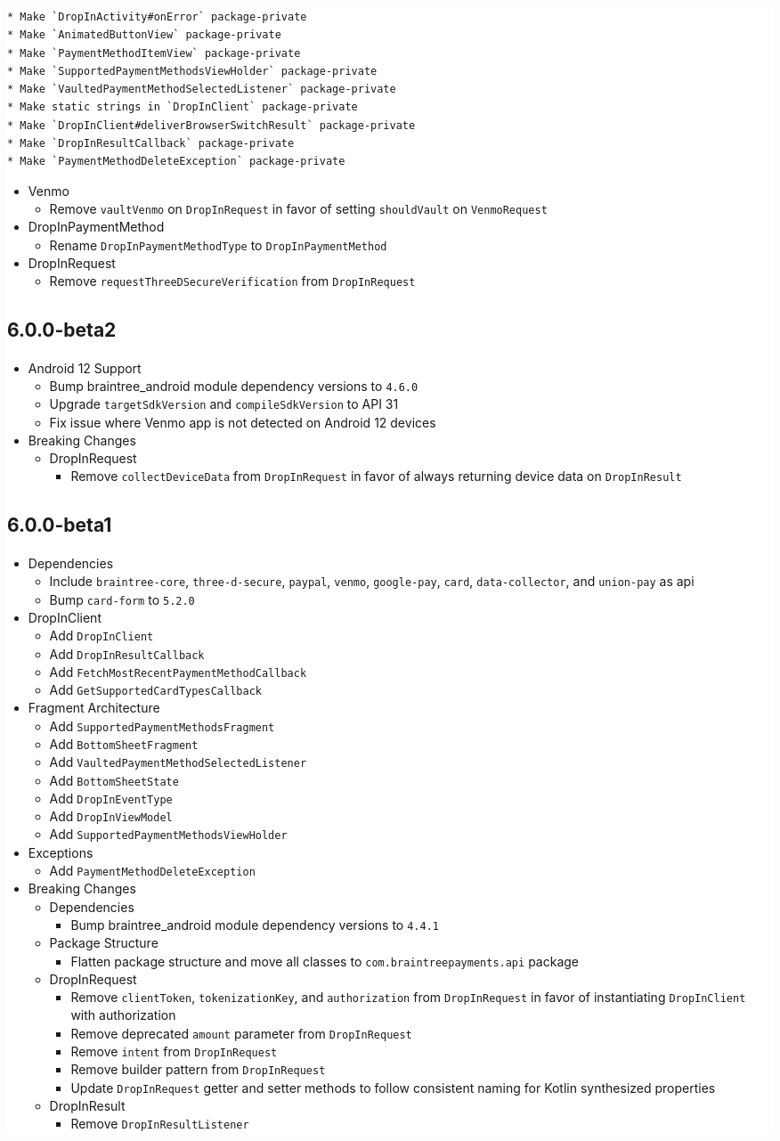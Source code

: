     * Make `DropInActivity#onError` package-private
    * Make `AnimatedButtonView` package-private
    * Make `PaymentMethodItemView` package-private
    * Make `SupportedPaymentMethodsViewHolder` package-private
    * Make `VaultedPaymentMethodSelectedListener` package-private
    * Make static strings in `DropInClient` package-private
    * Make `DropInClient#deliverBrowserSwitchResult` package-private
    * Make `DropInResultCallback` package-private
    * Make `PaymentMethodDeleteException` package-private
  * Venmo
    * Remove `vaultVenmo` on `DropInRequest` in favor of setting `shouldVault` on `VenmoRequest`
  * DropInPaymentMethod
    * Rename `DropInPaymentMethodType` to `DropInPaymentMethod`
  * DropInRequest
    * Remove `requestThreeDSecureVerification` from `DropInRequest`

## 6.0.0-beta2

* Android 12 Support
  * Bump braintree_android module dependency versions to `4.6.0`
  * Upgrade `targetSdkVersion` and `compileSdkVersion` to API 31
  * Fix issue where Venmo app is not detected on Android 12 devices
* Breaking Changes
  * DropInRequest
    * Remove `collectDeviceData` from `DropInRequest` in favor of always returning device data on `DropInResult`

## 6.0.0-beta1

* Dependencies
  * Include `braintree-core`, `three-d-secure`, `paypal`, `venmo`, `google-pay`, `card`, `data-collector`, and `union-pay` as api
  * Bump `card-form` to `5.2.0`
* DropInClient
  * Add `DropInClient`
  * Add `DropInResultCallback`
  * Add `FetchMostRecentPaymentMethodCallback`
  * Add `GetSupportedCardTypesCallback`
* Fragment Architecture
  * Add `SupportedPaymentMethodsFragment`
  * Add `BottomSheetFragment`
  * Add `VaultedPaymentMethodSelectedListener`  
  * Add `BottomSheetState`
  * Add `DropInEventType`
  * Add `DropInViewModel`
  * Add `SupportedPaymentMethodsViewHolder`
* Exceptions
  * Add `PaymentMethodDeleteException`
* Breaking Changes
  * Dependencies
    * Bump braintree_android module dependency versions to `4.4.1`
  * Package Structure
    * Flatten package structure and move all classes to `com.braintreepayments.api` package
  * DropInRequest
    * Remove `clientToken`, `tokenizationKey`, and `authorization` from `DropInRequest` in favor of instantiating `DropInClient` with authorization
    * Remove deprecated `amount` parameter from `DropInRequest`
    * Remove `intent` from `DropInRequest`
    * Remove builder pattern from `DropInRequest`
    * Update `DropInRequest` getter and setter methods to follow consistent naming for Kotlin synthesized properties
  * DropInResult
    * Remove `DropInResultListener`